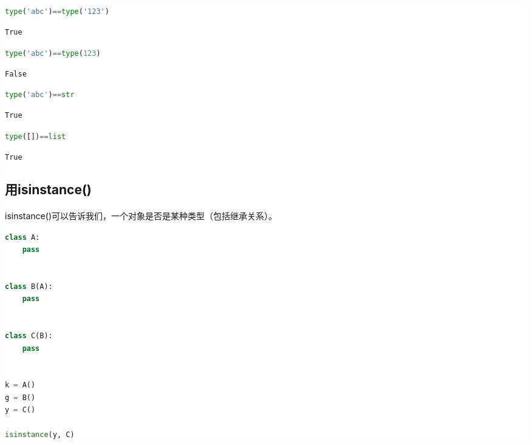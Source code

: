 ```python
type('abc')==type('123')
```




    True




```python
type('abc')==type(123)
```




    False




```python
type('abc')==str
```




    True




```python
type([])==list
```




    True



## 用isinstance()
isinstance()可以告诉我们，一个对象是否是某种类型（包括继承关系）。


```python
class A:
    pass


class B(A):
    pass


class C(B):
    pass


k = A()
g = B()
y = C()

isinstance(y, C)

```
